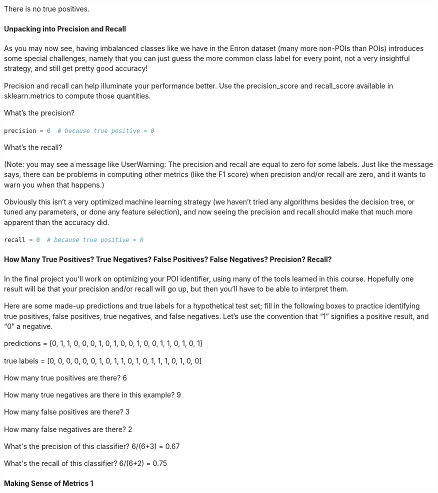
There is no true positives.

#### Unpacking into Precision and Recall

As you may now see, having imbalanced classes like we have in the Enron dataset (many more non-POIs than POIs) introduces some special challenges, namely that you can just guess the more common class label for every point, not a very insightful strategy, and still get pretty good accuracy!

Precision and recall can help illuminate your performance better. Use the precision_score and recall_score available in sklearn.metrics to compute those quantities.

What’s the precision?


```python
precision = 0  # because true positive = 0
```

What’s the recall?

(Note: you may see a message like UserWarning: The precision and recall are equal to zero for some labels. Just like the message says, there can be problems in computing other metrics (like the F1 score) when precision and/or recall are zero, and it wants to warn you when that happens.)

Obviously this isn’t a very optimized machine learning strategy (we haven’t tried any algorithms besides the decision tree, or tuned any parameters, or done any feature selection), and now seeing the precision and recall should make that much more apparent than the accuracy did.


```python
recall = 0  # because true positive = 0
```

#### How Many True Positives? True Negatives? False Positives? False Negatives? Precision? Recall?

In the final project you’ll work on optimizing your POI identifier, using many of the tools learned in this course. Hopefully one result will be that your precision and/or recall will go up, but then you’ll have to be able to interpret them.

Here are some made-up predictions and true labels for a hypothetical test set; fill in the following boxes to practice identifying true positives, false positives, true negatives, and false negatives. Let’s use the convention that “1” signifies a positive result, and “0” a negative.

predictions = [0, 1, 1, 0, 0, 0, 1, 0, 1, 0, 0, 1, 0, 0, 1, 1, 0, 1, 0, 1]

true labels = [0, 0, 0, 0, 0, 0, 1, 0, 1, 1, 0, 1, 0, 1, 1, 1, 0, 1, 0, 0]

How many true positives are there?  6

How many true negatives are there in this example?  9

How many false positives are there? 3

How many false negatives are there? 2

What's the precision of this classifier? 6/(6+3) = 0.67

What's the recall of this classifier? 6/(6+2) = 0.75

#### Making Sense of Metrics 1
